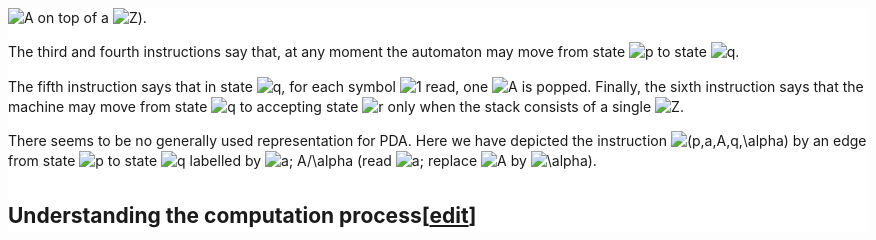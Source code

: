 ![A](//upload.wikimedia.org/math/7/f/c/7fc56270e7a70fa81a5935b72eacbe29.png)
on top of a
![Z](//upload.wikimedia.org/math/2/1/c/21c2e59531c8710156d34a3c30ac81d5.png)).

The third and fourth instructions say that, at any moment the automaton
may move from state
![p](//upload.wikimedia.org/math/8/3/8/83878c91171338902e0fe0fb97a8c47a.png)
to state
![q](//upload.wikimedia.org/math/7/6/9/7694f4a66316e53c8cdd9d9954bd611d.png).

The fifth instruction says that in state
![q](//upload.wikimedia.org/math/7/6/9/7694f4a66316e53c8cdd9d9954bd611d.png),
for each symbol
![1](//upload.wikimedia.org/math/c/4/c/c4ca4238a0b923820dcc509a6f75849b.png)
read, one
![A](//upload.wikimedia.org/math/7/f/c/7fc56270e7a70fa81a5935b72eacbe29.png)
is popped. Finally, the sixth instruction says that the machine may move
from state
![q](//upload.wikimedia.org/math/7/6/9/7694f4a66316e53c8cdd9d9954bd611d.png)
to accepting state
![r](//upload.wikimedia.org/math/4/b/4/4b43b0aee35624cd95b910189b3dc231.png)
only when the stack consists of a single
![Z](//upload.wikimedia.org/math/2/1/c/21c2e59531c8710156d34a3c30ac81d5.png).

There seems to be no generally used representation for PDA. Here we have
depicted the instruction
![(p,a,A,q,\\alpha)](//upload.wikimedia.org/math/4/3/3/4337c0f6e72608611c9e5ba0c42e515e.png)
by an edge from state
![p](//upload.wikimedia.org/math/8/3/8/83878c91171338902e0fe0fb97a8c47a.png)
to state
![q](//upload.wikimedia.org/math/7/6/9/7694f4a66316e53c8cdd9d9954bd611d.png)
labelled by ![a;
A/\\alpha](//upload.wikimedia.org/math/9/9/7/99799a31e0eb90718249bf04c14f28e0.png)
(read
![a](//upload.wikimedia.org/math/0/c/c/0cc175b9c0f1b6a831c399e269772661.png);
replace
![A](//upload.wikimedia.org/math/7/f/c/7fc56270e7a70fa81a5935b72eacbe29.png)
by
![\\alpha](//upload.wikimedia.org/math/b/c/c/bccfc7022dfb945174d9bcebad2297bb.png)).

Understanding the computation process[[edit](/w/index.php?title=Pushdown_automaton&action=edit&section=5 "Edit section: Understanding the computation process")]
----------------------------------------------------------------------------------------------------------------------------------------------------------------
